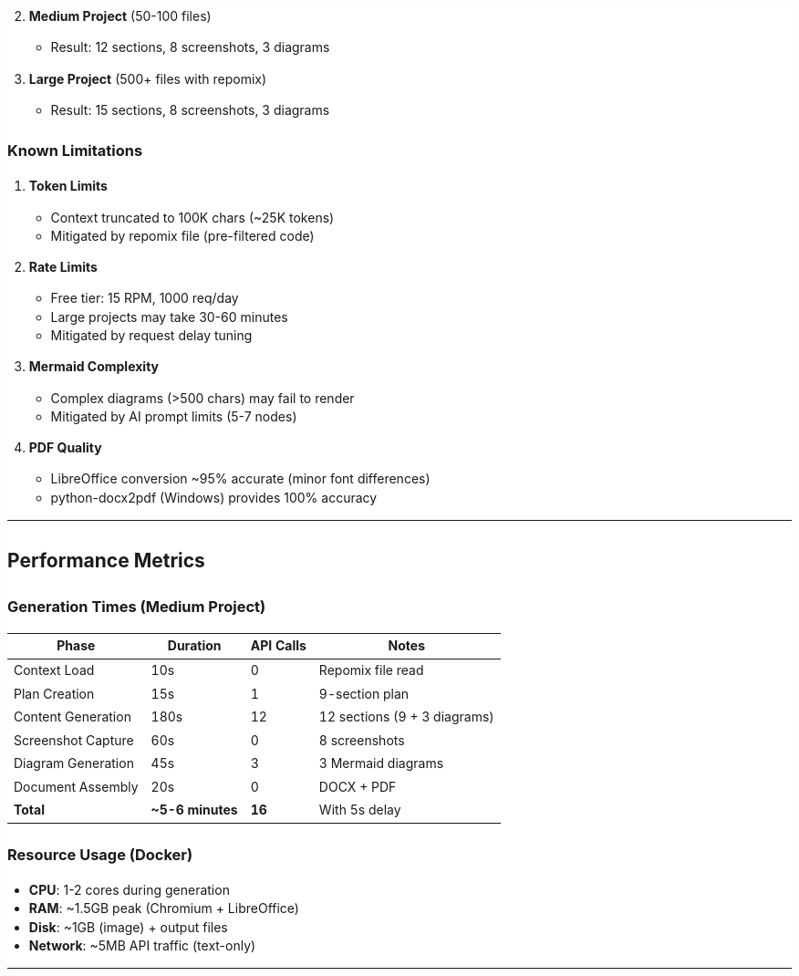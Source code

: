 2. **Medium Project** (50-100 files)
   - Result: 12 sections, 8 screenshots, 3 diagrams

3. **Large Project** (500+ files with repomix)
   - Result: 15 sections, 8 screenshots, 3 diagrams

### Known Limitations

1. **Token Limits**
   - Context truncated to 100K chars (~25K tokens)
   - Mitigated by repomix file (pre-filtered code)

2. **Rate Limits**
   - Free tier: 15 RPM, 1000 req/day
   - Large projects may take 30-60 minutes
   - Mitigated by request delay tuning

3. **Mermaid Complexity**
   - Complex diagrams (>500 chars) may fail to render
   - Mitigated by AI prompt limits (5-7 nodes)

4. **PDF Quality**
   - LibreOffice conversion ~95% accurate (minor font differences)
   - python-docx2pdf (Windows) provides 100% accuracy

---

## Performance Metrics

### Generation Times (Medium Project)

| Phase | Duration | API Calls | Notes |
|-------|----------|-----------|-------|
| Context Load | 10s | 0 | Repomix file read |
| Plan Creation | 15s | 1 | 9-section plan |
| Content Generation | 180s | 12 | 12 sections (9 + 3 diagrams) |
| Screenshot Capture | 60s | 0 | 8 screenshots |
| Diagram Generation | 45s | 3 | 3 Mermaid diagrams |
| Document Assembly | 20s | 0 | DOCX + PDF |
| **Total** | **~5-6 minutes** | **16** | With 5s delay |

### Resource Usage (Docker)

- **CPU**: 1-2 cores during generation
- **RAM**: ~1.5GB peak (Chromium + LibreOffice)
- **Disk**: ~1GB (image) + output files
- **Network**: ~5MB API traffic (text-only)

---
